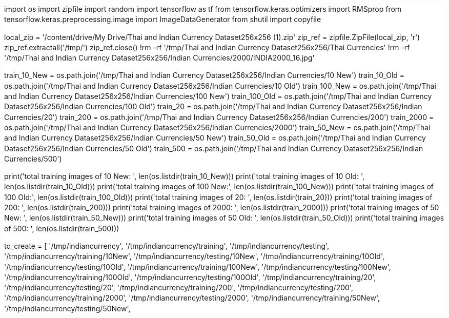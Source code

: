 import os
import zipfile
import random
import tensorflow as tf
from tensorflow.keras.optimizers 
import RMSprop from tensorflow.keras.preprocessing.image 
import ImageDataGenerator
from shutil import copyfile

local_zip = '/content/drive/My Drive/Thai and Indian Currency Dataset256x256 (1).zip'
zip_ref = zipfile.ZipFile(local_zip, 'r')
zip_ref.extractall('/tmp/')
zip_ref.close()
!rm -rf '/tmp/Thai and Indian Currency Dataset256x256/Thai Currencies'
!rm -rf '/tmp/Thai and Indian Currency Dataset256x256/Indian Currencies/2000/INDIA2000_16.jpg'


train_10_New = os.path.join('/tmp/Thai and Indian Currency Dataset256x256/Indian Currencies/10 New')
train_10_Old = os.path.join('/tmp/Thai and Indian Currency Dataset256x256/Indian Currencies/10 Old')
train_100_New = os.path.join('/tmp/Thai and Indian Currency Dataset256x256/Indian Currencies/100 New')
train_100_Old = os.path.join('/tmp/Thai and Indian Currency Dataset256x256/Indian Currencies/100 Old')
train_20 = os.path.join('/tmp/Thai and Indian Currency Dataset256x256/Indian Currencies/20')
train_200 = os.path.join('/tmp/Thai and Indian Currency Dataset256x256/Indian Currencies/200')
train_2000 = os.path.join('/tmp/Thai and Indian Currency Dataset256x256/Indian Currencies/2000')
train_50_New = os.path.join('/tmp/Thai and Indian Currency Dataset256x256/Indian Currencies/50 New')
train_50_Old = os.path.join('/tmp/Thai and Indian Currency Dataset256x256/Indian Currencies/50 Old')
train_500 = os.path.join('/tmp/Thai and Indian Currency Dataset256x256/Indian Currencies/500')


print('total training images of 10 New: ', len(os.listdir(train_10_New)))
print('total training images of 10 Old: ', len(os.listdir(train_10_Old)))
print('total training images of 100 New:', len(os.listdir(train_100_New)))
print('total training images of 100 Old:', len(os.listdir(train_100_Old)))
print('total training images of 20:     ', len(os.listdir(train_20)))
print('total training images of 200:    ', len(os.listdir(train_200)))
print('total training images of 2000:   ', len(os.listdir(train_2000)))
print('total training images of 50 New: ', len(os.listdir(train_50_New)))
print('total training images of 50 Old: ', len(os.listdir(train_50_Old)))
print('total training images of 500:    ', len(os.listdir(train_500)))


to_create = [
    '/tmp/indiancurrency',
    '/tmp/indiancurrency/training',
    '/tmp/indiancurrency/testing',
    '/tmp/indiancurrency/training/10New',
    '/tmp/indiancurrency/testing/10New',
    '/tmp/indiancurrency/training/10Old',
    '/tmp/indiancurrency/testing/10Old',
    '/tmp/indiancurrency/training/100New',
    '/tmp/indiancurrency/testing/100New',
    '/tmp/indiancurrency/training/100Old',
    '/tmp/indiancurrency/testing/100Old',
    '/tmp/indiancurrency/training/20',
    '/tmp/indiancurrency/testing/20',
    '/tmp/indiancurrency/training/200',
    '/tmp/indiancurrency/testing/200',
    '/tmp/indiancurrency/training/2000',
    '/tmp/indiancurrency/testing/2000',
    '/tmp/indiancurrency/training/50New',
    '/tmp/indiancurrency/testing/50New',